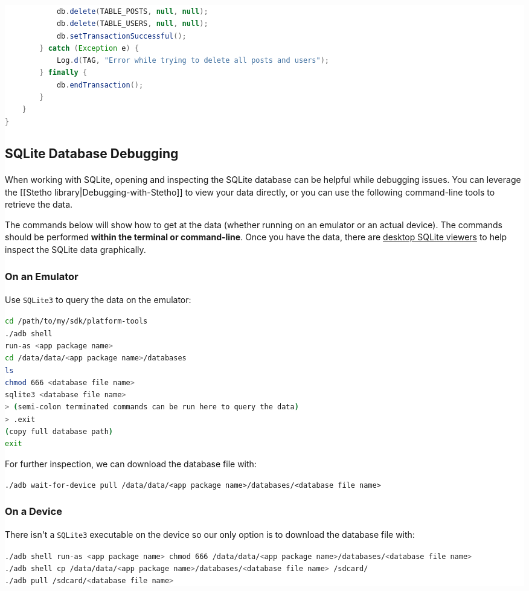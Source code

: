 ```java
            db.delete(TABLE_POSTS, null, null);
            db.delete(TABLE_USERS, null, null);
            db.setTransactionSuccessful();
        } catch (Exception e) {
            Log.d(TAG, "Error while trying to delete all posts and users");
        } finally {
            db.endTransaction();
        }
    }    
}
```

## SQLite Database Debugging 

When working with SQLite, opening and inspecting the SQLite database can be helpful while debugging issues. 
You can leverage the [[Stetho library|Debugging-with-Stetho]] to view your data directly, or you can use the following command-line tools to retrieve the data.

The commands below will show how to get at the data (whether running on an emulator or an actual device). The commands should be performed **within the terminal or command-line**. Once you have the data, there are [desktop SQLite viewers](http://sqlitebrowser.org/) to help inspect the SQLite data graphically.

### On an Emulator

Use `SQLite3` to query the data on the emulator:

```bash
cd /path/to/my/sdk/platform-tools
./adb shell
run-as <app package name>
cd /data/data/<app package name>/databases
ls
chmod 666 <database file name>
sqlite3 <database file name>
> (semi-colon terminated commands can be run here to query the data)
> .exit
(copy full database path)
exit
```

For further inspection, we can download the database file with:

```
./adb wait-for-device pull /data/data/<app package name>/databases/<database file name>
```

### On a Device

There isn't a `SQLite3` executable on the device so our only option is to download the database file with:

```bash
./adb shell run-as <app package name> chmod 666 /data/data/<app package name>/databases/<database file name>
./adb shell cp /data/data/<app package name>/databases/<database file name> /sdcard/
./adb pull /sdcard/<database file name>
```
